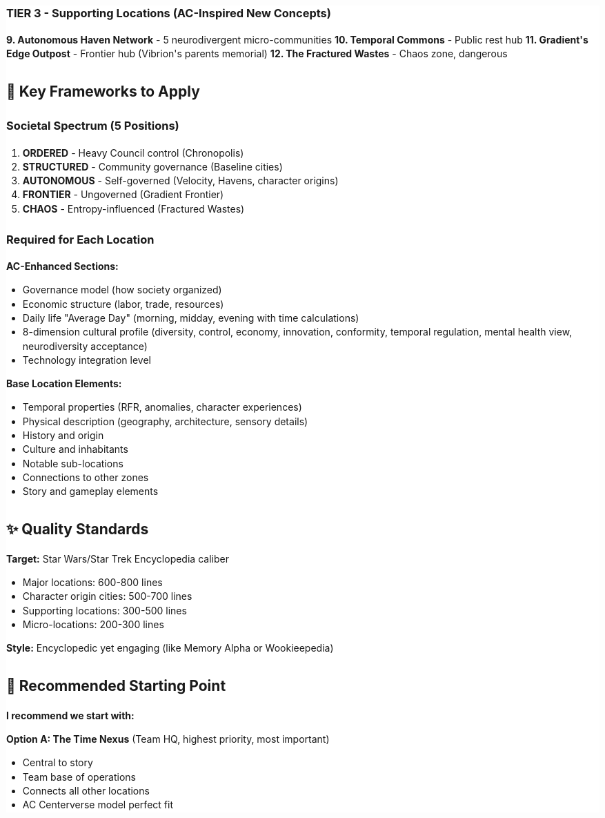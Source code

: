 ### TIER 3 - Supporting Locations (AC-Inspired New Concepts)

**9. Autonomous Haven Network** - 5 neurodivergent micro-communities
**10. Temporal Commons** - Public rest hub
**11. Gradient's Edge Outpost** - Frontier hub (Vibrion's parents memorial)
**12. The Fractured Wastes** - Chaos zone, dangerous

## 🎨 Key Frameworks to Apply

### Societal Spectrum (5 Positions)
1. **ORDERED** - Heavy Council control (Chronopolis)
2. **STRUCTURED** - Community governance (Baseline cities)
3. **AUTONOMOUS** - Self-governed (Velocity, Havens, character origins)
4. **FRONTIER** - Ungoverned (Gradient Frontier)
5. **CHAOS** - Entropy-influenced (Fractured Wastes)

### Required for Each Location

**AC-Enhanced Sections:**
- Governance model (how society organized)
- Economic structure (labor, trade, resources)
- Daily life "Average Day" (morning, midday, evening with time calculations)
- 8-dimension cultural profile (diversity, control, economy, innovation, conformity, temporal regulation, mental health view, neurodiversity acceptance)
- Technology integration level

**Base Location Elements:**
- Temporal properties (RFR, anomalies, character experiences)
- Physical description (geography, architecture, sensory details)
- History and origin
- Culture and inhabitants
- Notable sub-locations
- Connections to other zones
- Story and gameplay elements

## ✨ Quality Standards

**Target:** Star Wars/Star Trek Encyclopedia caliber
- Major locations: 600-800 lines
- Character origin cities: 500-700 lines
- Supporting locations: 300-500 lines
- Micro-locations: 200-300 lines

**Style:** Encyclopedic yet engaging (like Memory Alpha or Wookieepedia)

## 🚀 Recommended Starting Point

**I recommend we start with:**

**Option A: The Time Nexus** (Team HQ, highest priority, most important)
- Central to story
- Team base of operations
- Connects all other locations
- AC Centerverse model perfect fit
